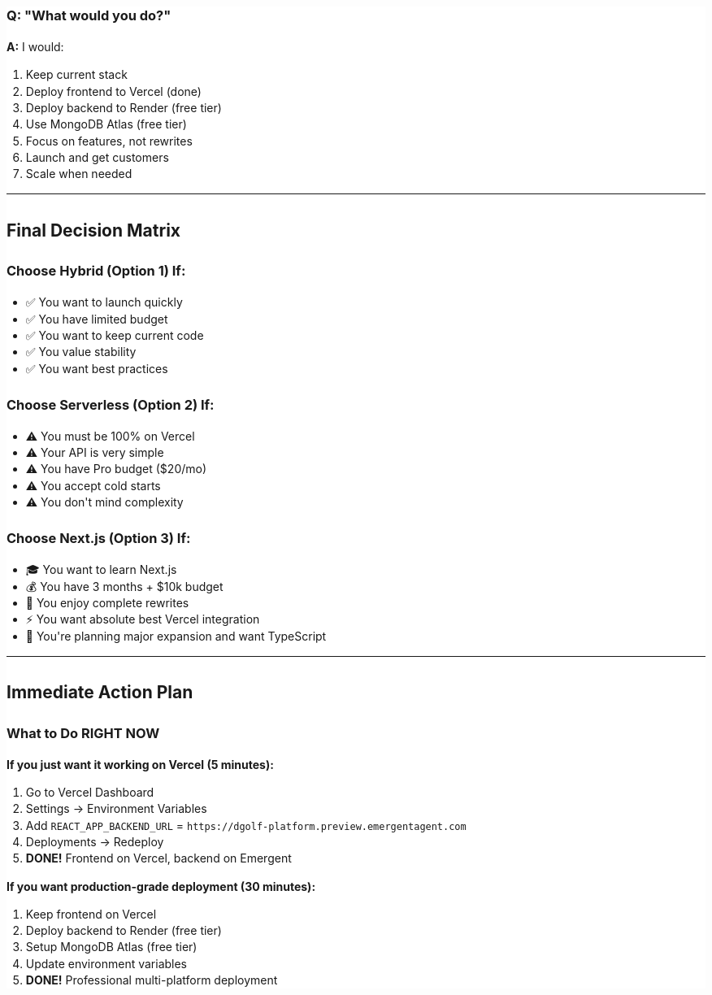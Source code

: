 ### Q: "What would you do?"

**A:** I would:
1. Keep current stack
2. Deploy frontend to Vercel (done)
3. Deploy backend to Render (free tier)
4. Use MongoDB Atlas (free tier)
5. Focus on features, not rewrites
6. Launch and get customers
7. Scale when needed

---

## Final Decision Matrix

### Choose Hybrid (Option 1) If:
- ✅ You want to launch quickly
- ✅ You have limited budget
- ✅ You want to keep current code
- ✅ You value stability
- ✅ You want best practices

### Choose Serverless (Option 2) If:
- ⚠️ You must be 100% on Vercel
- ⚠️ Your API is very simple
- ⚠️ You have Pro budget ($20/mo)
- ⚠️ You accept cold starts
- ⚠️ You don't mind complexity

### Choose Next.js (Option 3) If:
- 🎓 You want to learn Next.js
- 💰 You have 3 months + $10k budget
- 🔧 You enjoy complete rewrites
- ⚡ You want absolute best Vercel integration
- 🚀 You're planning major expansion and want TypeScript

---

## Immediate Action Plan

### What to Do RIGHT NOW

**If you just want it working on Vercel (5 minutes):**
1. Go to Vercel Dashboard
2. Settings → Environment Variables
3. Add `REACT_APP_BACKEND_URL` = `https://dgolf-platform.preview.emergentagent.com`
4. Deployments → Redeploy
5. **DONE!** Frontend on Vercel, backend on Emergent

**If you want production-grade deployment (30 minutes):**
1. Keep frontend on Vercel
2. Deploy backend to Render (free tier)
3. Setup MongoDB Atlas (free tier)
4. Update environment variables
5. **DONE!** Professional multi-platform deployment
